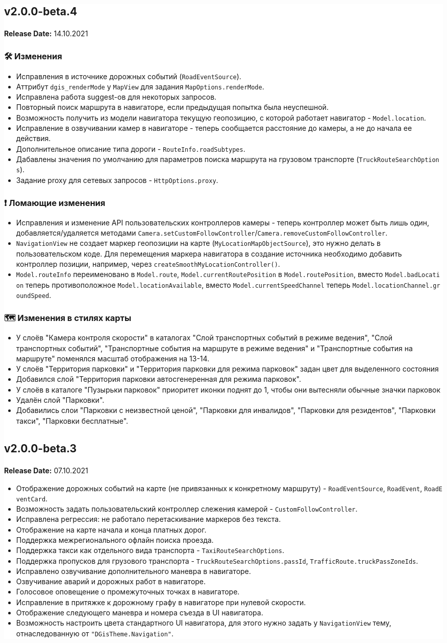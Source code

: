 ## v2.0.0-beta.4
**Release Date:** 14.10.2021

### 🛠 Изменения
* Исправления в источнике дорожных событий (`RoadEventSource`).
* Аттрибут `dgis_renderMode` у `MapView` для задания `MapOptions.renderMode`.
* Исправлена работа suggest-ов для некоторых запросов.
* Повторный поиск маршрута в навигаторе, если предыдущая попытка была неуспешной.
* Возможность получить из модели навигатора текущую геопозицию, с которой работает навигатор - `Model.location`.
* Исправление в озвучивании камер в навигаторе - теперь сообщается расстояние до камеры, а не до начала ее действия.
* Дополнительное описание типа дороги - `RouteInfo.roadSubtypes`.
* Дабавлены значения по умолчанию для параметров поиска маршрута на грузовом транспорте (`TruckRouteSearchOptions`).
* Задание proxy для сетевых запросов - `HttpOptions.proxy`.

### ❗️ Ломающие изменения
* Исправления и изменение API пользовательских контроллеров камеры - теперь контроллер может быть лишь один, добавляется/удаляется методами `Camera.setCustomFollowController`/`Camera.removeCustomFollowController`.
* `NavigationView` не создает маркер геопозиции на карте (`MyLocationMapObjectSource`), это нужно делать в пользовательском коде. Для перемещения маркера навигатора в создание источника необходимо добавить контроллер позиции, например, через `createSmoothMyLocationController()`.
* `Model.routeInfo` переименовано в `Model.route`, `Model.currentRoutePosition` в `Model.routePosition`, вместо `Model.badLocation` теперь противоположное `Model.locationAvailable`, вместо `Model.currentSpeedChannel` теперь `Model.locationChannel.groundSpeed`.

### 🗺 Изменения в стилях карты
* У слоёв "Камера контроля скорости" в каталогах "Слой транспортных событий в режиме ведения", "Слой транспортных событий", "Транспортные события на маршруте в режиме ведения" и "Транспортные события на маршруте" поменялся масштаб отображения на 13-14.
* У слоёв "Территория парковки" и "Территория парковки для режима парковок" задан цвет для выделенного состояния
* Добавился слой "Территория парковки автосгенеренная для режима парковок".
* У слоёв в каталоге "Пузырьки парковок" приоритет иконки поднят до 1, чтобы они вытесняли обычные значки парковок
* Удалён слой "Парковки".
* Добавились слои "Парковки с неизвестной ценой", "Парковки для инвалидов", "Парковки для резидентов", "Парковки такси", "Парковки бесплатные".

## v2.0.0-beta.3
**Release Date:** 07.10.2021
* Отображение дорожных событий на карте (не привязанных к конкретному маршруту) - `RoadEventSource`, `RoadEvent`, `RoadEventCard`.
* Возможность задать пользовательский контроллер слежения камерой - `CustomFollowController`.
* Исправлена регрессия: не работало перетаскивание маркеров без текста.
* Отображение на карте начала и конца платных дорог.
* Поддержка межрегионального офлайн поиска проезда.
* Поддержка такси как отдельного вида транспорта - `TaxiRouteSearchOptions`.
* Поддержка пропусков для грузового транспорта - `TruckRouteSearchOptions.passId`, `TrafficRoute.truckPassZoneIds`.
* Исправлено озвучивание дополнительного маневра в навигаторе.
* Озвучивание аварий и дорожных работ в навигаторе.
* Голосовое оповещение о промежуточных точках в навигаторе.
* Исправление в притяжке к дорожному графу в навигаторе при нулевой скорости.
* Отображение следующего маневра и номера съезда в UI навигатора.
* Возможность настроить цвета стандартного UI навигатора, для этого нужно задать у `NavigationView` тему, отнаследованную от `"DGisTheme.Navigation"`.